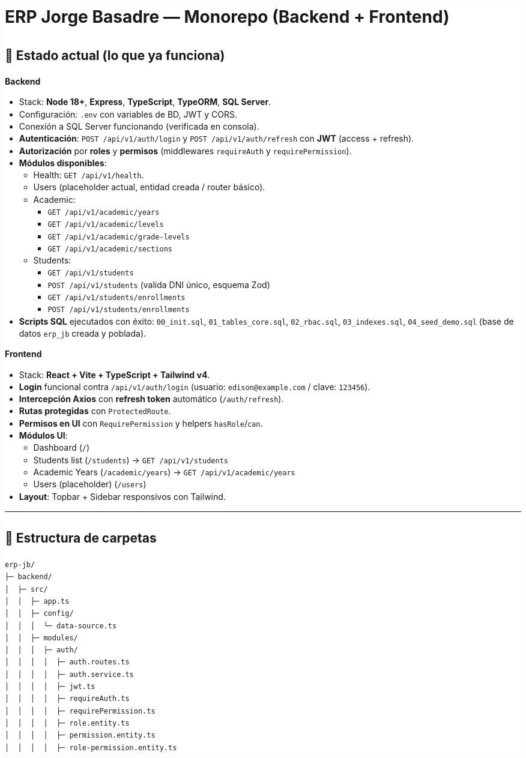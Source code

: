 
# ERP Jorge Basadre — Monorepo (Backend + Frontend)

## 📌 Estado actual (lo que ya funciona)

**Backend**
- Stack: **Node 18+**, **Express**, **TypeScript**, **TypeORM**, **SQL Server**.
- Configuración: `.env` con variables de BD, JWT y CORS.
- Conexión a SQL Server funcionando (verificada en consola).
- **Autenticación**: `POST /api/v1/auth/login` y `POST /api/v1/auth/refresh` con **JWT** (access + refresh).
- **Autorización** por **roles** y **permisos** (middlewares `requireAuth` y `requirePermission`).
- **Módulos disponibles**:
  - Health: `GET /api/v1/health`.
  - Users (placeholder actual, entidad creada / router básico).
  - Academic:
    - `GET /api/v1/academic/years`
    - `GET /api/v1/academic/levels`
    - `GET /api/v1/academic/grade-levels`
    - `GET /api/v1/academic/sections`
  - Students:
    - `GET /api/v1/students`
    - `POST /api/v1/students` (valida DNI único, esquema Zod)
    - `GET /api/v1/students/enrollments`
    - `POST /api/v1/students/enrollments`
- **Scripts SQL** ejecutados con éxito: `00_init.sql`, `01_tables_core.sql`, `02_rbac.sql`, `03_indexes.sql`, `04_seed_demo.sql` (base de datos `erp_jb` creada y poblada).

**Frontend**
- Stack: **React + Vite + TypeScript + Tailwind v4**.
- **Login** funcional contra `/api/v1/auth/login` (usuario: `edison@example.com` / clave: `123456`).  
- **Intercepción Axios** con **refresh token** automático (`/auth/refresh`).
- **Rutas protegidas** con `ProtectedRoute`.
- **Permisos en UI** con `RequirePermission` y helpers `hasRole`/`can`.
- **Módulos UI**:
  - Dashboard (`/`)
  - Students list (`/students`) → `GET /api/v1/students`
  - Academic Years (`/academic/years`) → `GET /api/v1/academic/years`
  - Users (placeholder) (`/users`)
- **Layout**: Topbar + Sidebar responsivos con Tailwind.

---

## 🧭 Estructura de carpetas

```
erp-jb/
├─ backend/
│  ├─ src/
│  │  ├─ app.ts
│  │  ├─ config/
│  │  │  └─ data-source.ts
│  │  ├─ modules/
│  │  │  ├─ auth/
│  │  │  │  ├─ auth.routes.ts
│  │  │  │  ├─ auth.service.ts
│  │  │  │  ├─ jwt.ts
│  │  │  │  ├─ requireAuth.ts
│  │  │  │  ├─ requirePermission.ts
│  │  │  │  ├─ role.entity.ts
│  │  │  │  ├─ permission.entity.ts
│  │  │  │  ├─ role-permission.entity.ts
```